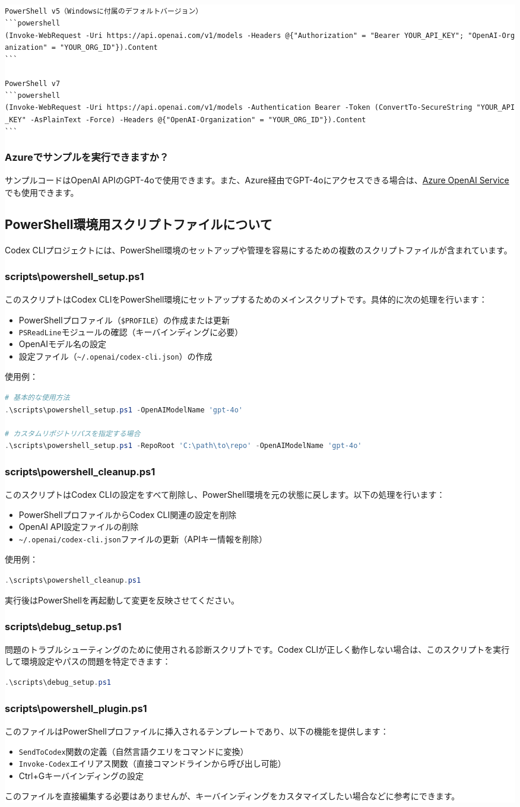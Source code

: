     PowerShell v5（Windowsに付属のデフォルトバージョン）
    ```powershell
    (Invoke-WebRequest -Uri https://api.openai.com/v1/models -Headers @{"Authorization" = "Bearer YOUR_API_KEY"; "OpenAI-Organization" = "YOUR_ORG_ID"}).Content
    ```

    PowerShell v7
    ```powershell
    (Invoke-WebRequest -Uri https://api.openai.com/v1/models -Authentication Bearer -Token (ConvertTo-SecureString "YOUR_API_KEY" -AsPlainText -Force) -Headers @{"OpenAI-Organization" = "YOUR_ORG_ID"}).Content
    ```

### Azureでサンプルを実行できますか？
サンプルコードはOpenAI APIのGPT-4oで使用できます。また、Azure経由でGPT-4oにアクセスできる場合は、[Azure OpenAI Service](https://aka.ms/azure-openai)でも使用できます。

## PowerShell環境用スクリプトファイルについて

Codex CLIプロジェクトには、PowerShell環境のセットアップや管理を容易にするための複数のスクリプトファイルが含まれています。

### scripts\powershell_setup.ps1
このスクリプトはCodex CLIをPowerShell環境にセットアップするためのメインスクリプトです。具体的に次の処理を行います：
- PowerShellプロファイル（`$PROFILE`）の作成または更新
- `PSReadLine`モジュールの確認（キーバインディングに必要）
- OpenAIモデル名の設定
- 設定ファイル（`~/.openai/codex-cli.json`）の作成

使用例：
```powershell
# 基本的な使用方法
.\scripts\powershell_setup.ps1 -OpenAIModelName 'gpt-4o'

# カスタムリポジトリパスを指定する場合
.\scripts\powershell_setup.ps1 -RepoRoot 'C:\path\to\repo' -OpenAIModelName 'gpt-4o'
```

### scripts\powershell_cleanup.ps1
このスクリプトはCodex CLIの設定をすべて削除し、PowerShell環境を元の状態に戻します。以下の処理を行います：
- PowerShellプロファイルからCodex CLI関連の設定を削除
- OpenAI API設定ファイルの削除
- `~/.openai/codex-cli.json`ファイルの更新（APIキー情報を削除）

使用例：
```powershell
.\scripts\powershell_cleanup.ps1
```
実行後はPowerShellを再起動して変更を反映させてください。

### scripts\debug_setup.ps1
問題のトラブルシューティングのために使用される診断スクリプトです。Codex CLIが正しく動作しない場合は、このスクリプトを実行して環境設定やパスの問題を特定できます：

```powershell
.\scripts\debug_setup.ps1
```

### scripts\powershell_plugin.ps1
このファイルはPowerShellプロファイルに挿入されるテンプレートであり、以下の機能を提供します：
- `SendToCodex`関数の定義（自然言語クエリをコマンドに変換）
- `Invoke-Codex`エイリアス関数（直接コマンドラインから呼び出し可能）
- Ctrl+Gキーバインディングの設定

このファイルを直接編集する必要はありませんが、キーバインディングをカスタマイズしたい場合などに参考にできます。

